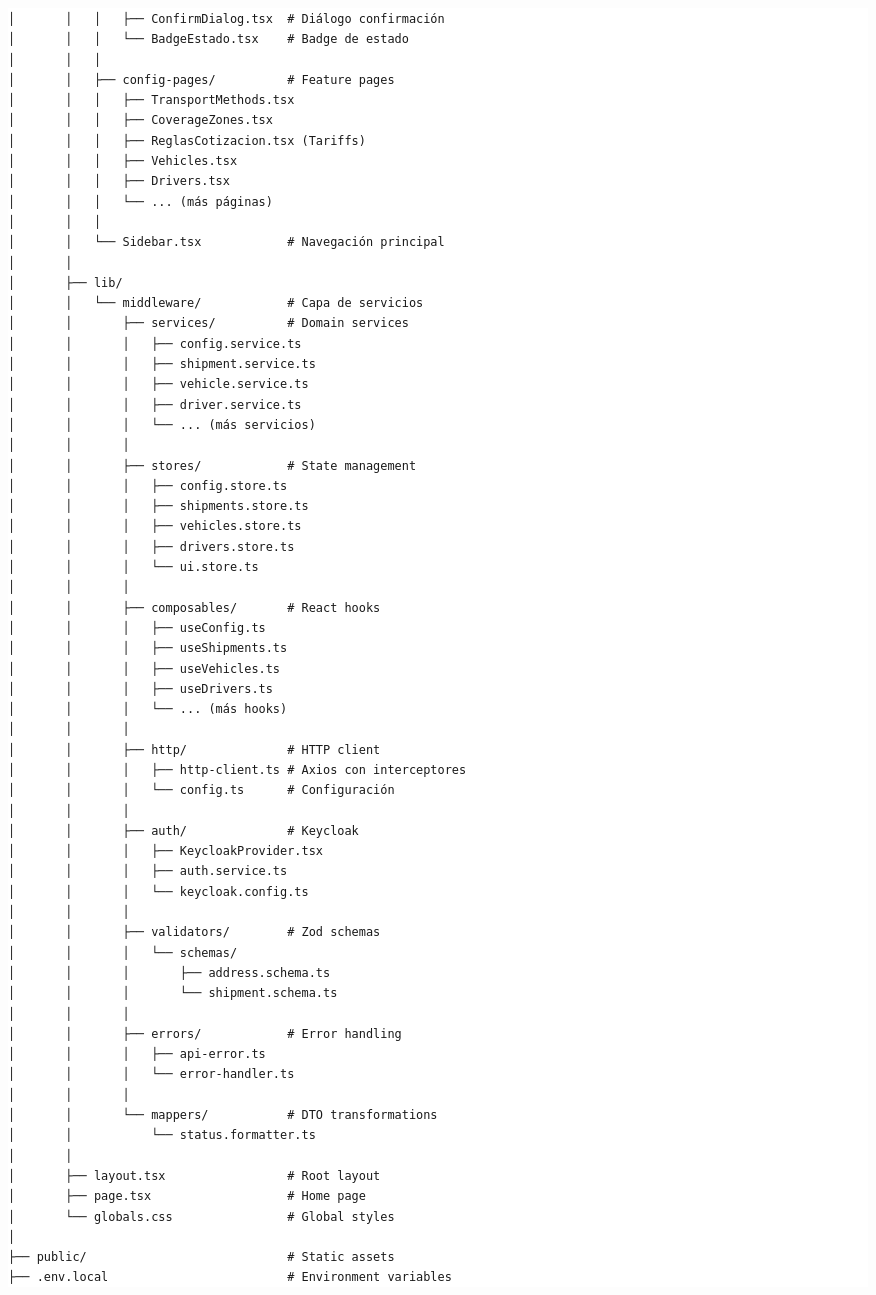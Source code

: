```
│       │   │   ├── ConfirmDialog.tsx  # Diálogo confirmación
│       │   │   └── BadgeEstado.tsx    # Badge de estado
│       │   │
│       │   ├── config-pages/          # Feature pages
│       │   │   ├── TransportMethods.tsx
│       │   │   ├── CoverageZones.tsx
│       │   │   ├── ReglasCotizacion.tsx (Tariffs)
│       │   │   ├── Vehicles.tsx
│       │   │   ├── Drivers.tsx
│       │   │   └── ... (más páginas)
│       │   │
│       │   └── Sidebar.tsx            # Navegación principal
│       │
│       ├── lib/
│       │   └── middleware/            # Capa de servicios
│       │       ├── services/          # Domain services
│       │       │   ├── config.service.ts
│       │       │   ├── shipment.service.ts
│       │       │   ├── vehicle.service.ts
│       │       │   ├── driver.service.ts
│       │       │   └── ... (más servicios)
│       │       │
│       │       ├── stores/            # State management
│       │       │   ├── config.store.ts
│       │       │   ├── shipments.store.ts
│       │       │   ├── vehicles.store.ts
│       │       │   ├── drivers.store.ts
│       │       │   └── ui.store.ts
│       │       │
│       │       ├── composables/       # React hooks
│       │       │   ├── useConfig.ts
│       │       │   ├── useShipments.ts
│       │       │   ├── useVehicles.ts
│       │       │   ├── useDrivers.ts
│       │       │   └── ... (más hooks)
│       │       │
│       │       ├── http/              # HTTP client
│       │       │   ├── http-client.ts # Axios con interceptores
│       │       │   └── config.ts      # Configuración
│       │       │
│       │       ├── auth/              # Keycloak
│       │       │   ├── KeycloakProvider.tsx
│       │       │   ├── auth.service.ts
│       │       │   └── keycloak.config.ts
│       │       │
│       │       ├── validators/        # Zod schemas
│       │       │   └── schemas/
│       │       │       ├── address.schema.ts
│       │       │       └── shipment.schema.ts
│       │       │
│       │       ├── errors/            # Error handling
│       │       │   ├── api-error.ts
│       │       │   └── error-handler.ts
│       │       │
│       │       └── mappers/           # DTO transformations
│       │           └── status.formatter.ts
│       │
│       ├── layout.tsx                 # Root layout
│       ├── page.tsx                   # Home page
│       └── globals.css                # Global styles
│
├── public/                            # Static assets
├── .env.local                         # Environment variables
```